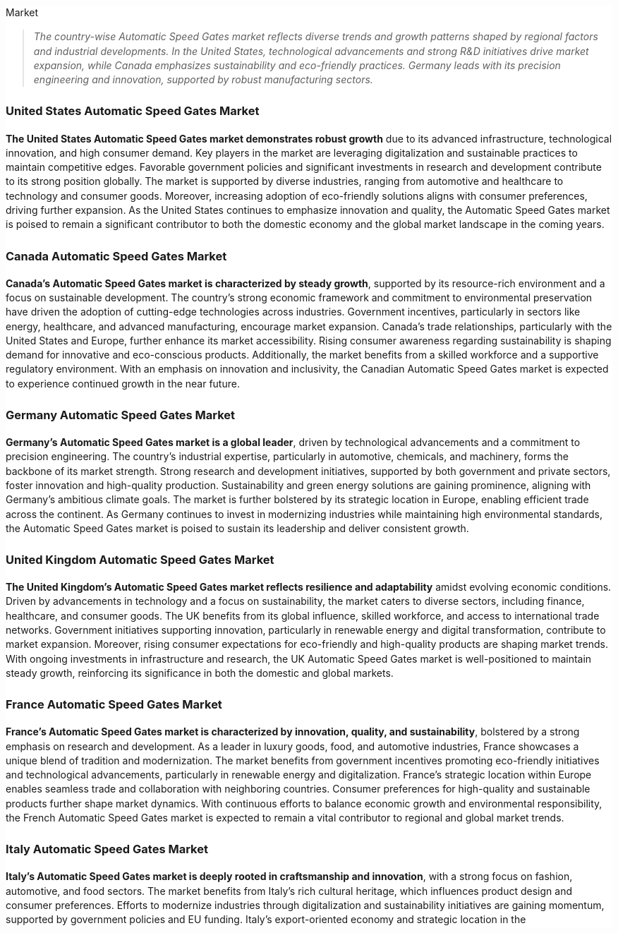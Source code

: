 Market<br /></span></h1><blockquote><p><em><span class="">The country-wise Automatic Speed Gates market reflects diverse trends and growth patterns shaped by regional factors and industrial developments. In the United States, technological advancements and strong R&amp;D initiatives drive market expansion, while Canada emphasizes sustainability and eco-friendly practices. Germany leads with its precision engineering and innovation, supported by robust manufacturing sectors.</span></em></p></blockquote><h3><strong>United States Automatic Speed Gates Market</strong></h3><p><strong>The United States Automatic Speed Gates market demonstrates robust growth</strong> due to its advanced infrastructure, technological innovation, and high consumer demand. Key players in the market are leveraging digitalization and sustainable practices to maintain competitive edges. Favorable government policies and significant investments in research and development contribute to its strong position globally. The market is supported by diverse industries, ranging from automotive and healthcare to technology and consumer goods. Moreover, increasing adoption of eco-friendly solutions aligns with consumer preferences, driving further expansion. As the United States continues to emphasize innovation and quality, the Automatic Speed Gates market is poised to remain a significant contributor to both the domestic economy and the global market landscape in the coming years.</p><h3><strong>Canada Automatic Speed Gates Market</strong></h3><p><strong>Canada&rsquo;s Automatic Speed Gates market is characterized by steady growth</strong>, supported by its resource-rich environment and a focus on sustainable development. The country&rsquo;s strong economic framework and commitment to environmental preservation have driven the adoption of cutting-edge technologies across industries. Government incentives, particularly in sectors like energy, healthcare, and advanced manufacturing, encourage market expansion. Canada&rsquo;s trade relationships, particularly with the United States and Europe, further enhance its market accessibility. Rising consumer awareness regarding sustainability is shaping demand for innovative and eco-conscious products. Additionally, the market benefits from a skilled workforce and a supportive regulatory environment. With an emphasis on innovation and inclusivity, the Canadian Automatic Speed Gates market is expected to experience continued growth in the near future.</p><h3><strong>Germany Automatic Speed Gates Market</strong></h3><p><strong>Germany&rsquo;s Automatic Speed Gates market is a global leader</strong>, driven by technological advancements and a commitment to precision engineering. The country&rsquo;s industrial expertise, particularly in automotive, chemicals, and machinery, forms the backbone of its market strength. Strong research and development initiatives, supported by both government and private sectors, foster innovation and high-quality production. Sustainability and green energy solutions are gaining prominence, aligning with Germany&rsquo;s ambitious climate goals. The market is further bolstered by its strategic location in Europe, enabling efficient trade across the continent. As Germany continues to invest in modernizing industries while maintaining high environmental standards, the Automatic Speed Gates market is poised to sustain its leadership and deliver consistent growth.</p><h3><strong>United Kingdom Automatic Speed Gates Market</strong></h3><p><strong>The United Kingdom&rsquo;s Automatic Speed Gates market reflects resilience and adaptability</strong> amidst evolving economic conditions. Driven by advancements in technology and a focus on sustainability, the market caters to diverse sectors, including finance, healthcare, and consumer goods. The UK benefits from its global influence, skilled workforce, and access to international trade networks. Government initiatives supporting innovation, particularly in renewable energy and digital transformation, contribute to market expansion. Moreover, rising consumer expectations for eco-friendly and high-quality products are shaping market trends. With ongoing investments in infrastructure and research, the UK Automatic Speed Gates market is well-positioned to maintain steady growth, reinforcing its significance in both the domestic and global markets.</p><h3><strong>France Automatic Speed Gates Market</strong></h3><p><strong>France&rsquo;s Automatic Speed Gates market is characterized by innovation, quality, and sustainability</strong>, bolstered by a strong emphasis on research and development. As a leader in luxury goods, food, and automotive industries, France showcases a unique blend of tradition and modernization. The market benefits from government incentives promoting eco-friendly initiatives and technological advancements, particularly in renewable energy and digitalization. France&rsquo;s strategic location within Europe enables seamless trade and collaboration with neighboring countries. Consumer preferences for high-quality and sustainable products further shape market dynamics. With continuous efforts to balance economic growth and environmental responsibility, the French Automatic Speed Gates market is expected to remain a vital contributor to regional and global market trends.</p><h3><strong>Italy Automatic Speed Gates Market</strong></h3><p><strong>Italy&rsquo;s Automatic Speed Gates market is deeply rooted in craftsmanship and innovation</strong>, with a strong focus on fashion, automotive, and food sectors. The market benefits from Italy&rsquo;s rich cultural heritage, which influences product design and consumer preferences. Efforts to modernize industries through digitalization and sustainability initiatives are gaining momentum, supported by government policies and EU funding. Italy&rsquo;s export-oriented economy and strategic location in the